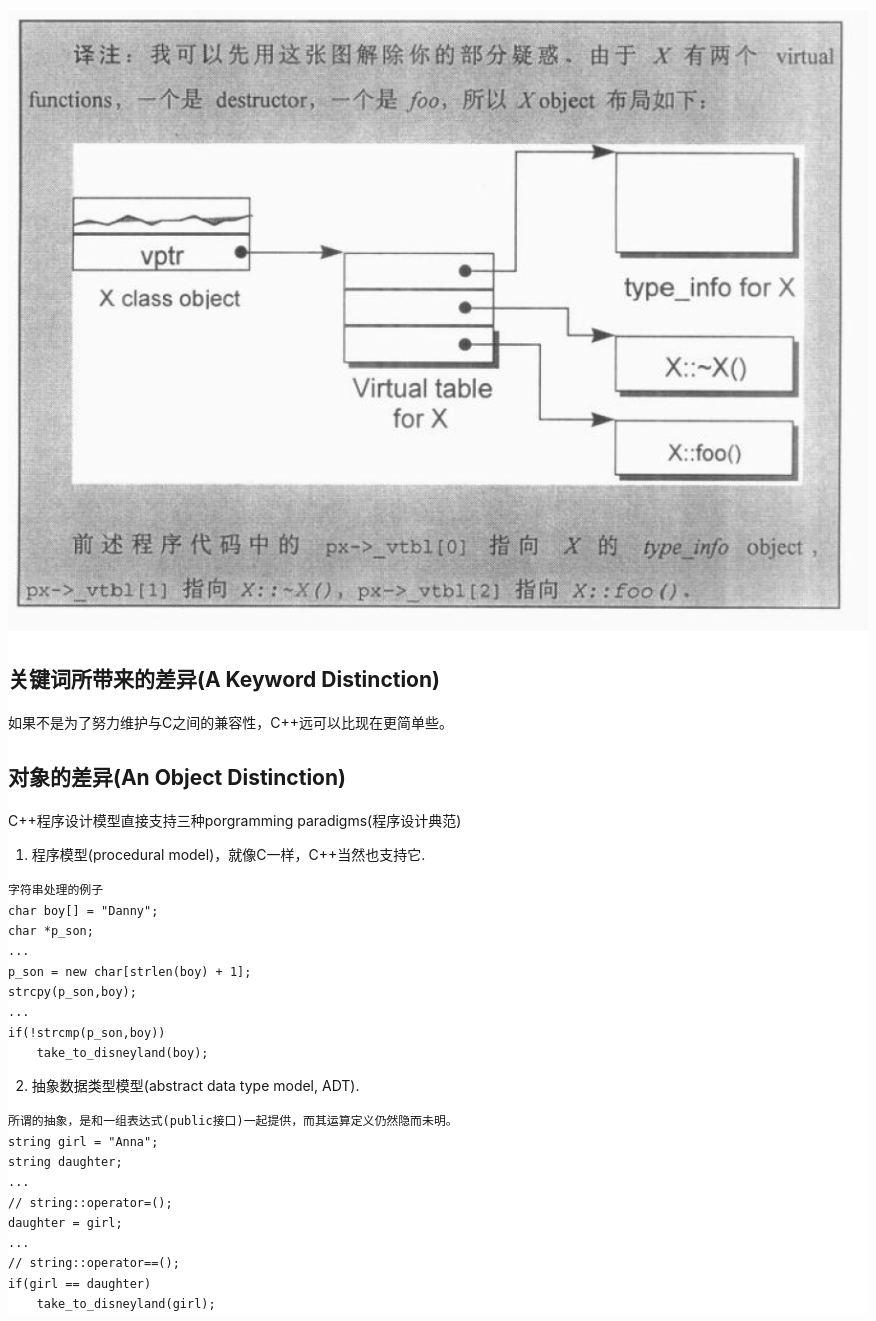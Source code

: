 ![code transfer](https://github.com/Hades210/year17/blob/master/Images/Inside_The_C++_Object_Model/1-4.PNG)</br>

## 关键词所带来的差异(A Keyword Distinction)
如果不是为了努力维护与C之间的兼容性，C++远可以比现在更简单些。</br>

## 对象的差异(An Object Distinction)

C++程序设计模型直接支持三种porgramming paradigms(程序设计典范)</br>
1. 程序模型(procedural model)，就像C一样，C++当然也支持它.</br>
```
字符串处理的例子
char boy[] = "Danny";
char *p_son;
...
p_son = new char[strlen(boy) + 1];
strcpy(p_son,boy);
...
if(!strcmp(p_son,boy))
    take_to_disneyland(boy);
```
2. 抽象数据类型模型(abstract data type model, ADT).</br>
```
所谓的抽象，是和一组表达式(public接口)一起提供，而其运算定义仍然隐而未明。
string girl = "Anna";
string daughter;
...
// string::operator=();
daughter = girl;
...
// string::operator==();
if(girl == daughter)
    take_to_disneyland(girl);
```